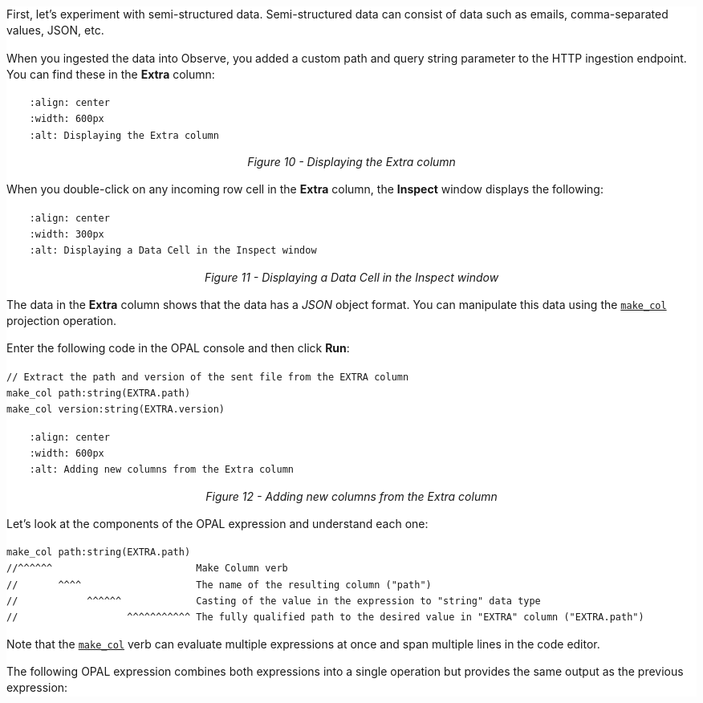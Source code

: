 First, let’s experiment with semi-structured data. Semi-structured data can consist of data such as emails, comma-separated values, JSON, etc. 

When you ingested the data into Observe, you added a custom path and query string parameter to the HTTP ingestion endpoint. You can find these in the **Extra** column:

```{image} images/extra-col.png
	:align: center
	:width: 600px
	:alt: Displaying the Extra column
```
*<p align="center">Figure 10 - Displaying the Extra column</p>*

When you double-click on any incoming row cell in the **Extra** column, the **Inspect** window displays the following:

```{image} images/data-cell-details.png
	:align: center
	:width: 300px
	:alt: Displaying a Data Cell in the Inspect window
```
*<p align="center">Figure 11 - Displaying a Data Cell in the Inspect window</p>*

The data in the **Extra** column shows that the data has a *JSON* object format. You can manipulate this data using the [`make_col`](https://docs.observeinc.com/en/latest/content/query-language-reference/verb/make_col.html) projection operation. 

Enter the following code in the OPAL console and then click **Run**:

```text
// Extract the path and version of the sent file from the EXTRA column 
make_col path:string(EXTRA.path) 
make_col version:string(EXTRA.version)
```

```{image} images/new_columns.png
	:align: center
	:width: 600px
	:alt: Adding new columns from the Extra column
```
*<p align="center">Figure 12 - Adding new columns from the Extra column</p>*

Let’s look at the components of the OPAL expression and understand each one:

```text
make_col path:string(EXTRA.path)
//^^^^^^                         Make Column verb 
//       ^^^^                    The name of the resulting column ("path")
//            ^^^^^^             Casting of the value in the expression to "string" data type
//                   ^^^^^^^^^^^ The fully qualified path to the desired value in "EXTRA" column ("EXTRA.path")
```
Note that the [`make_col`](https://docs.observeinc.com/en/latest/content/query-language-reference/verb/make_col.html) verb can evaluate multiple expressions at once and span multiple lines in the code editor. 

The following OPAL expression combines both expressions into a single operation but provides the same output as the previous expression:
